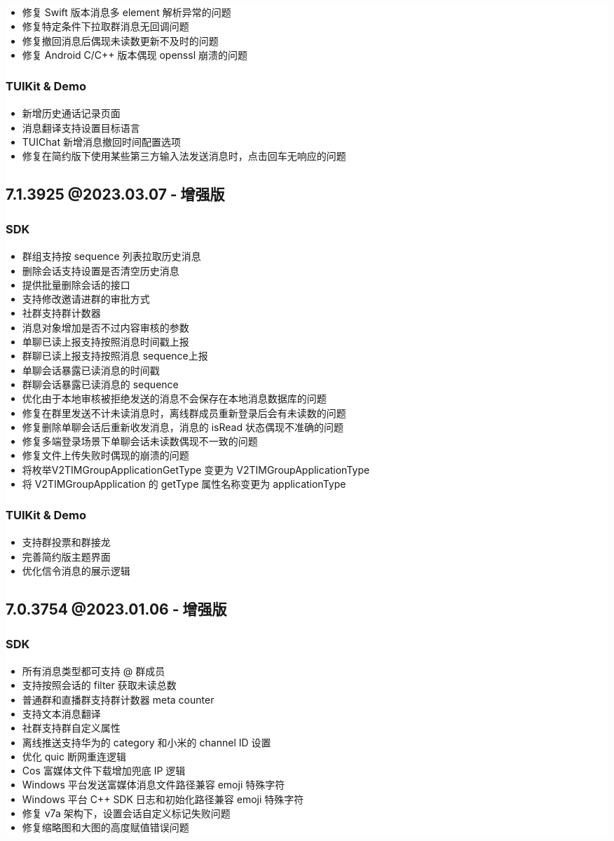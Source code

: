 - 修复 Swift 版本消息多 element 解析异常的问题
- 修复特定条件下拉取群消息无回调问题
- 修复撤回消息后偶现未读数更新不及时的问题
- 修复 Android C/C++ 版本偶现 openssl 崩溃的问题

### TUIKit & Demo

- 新增历史通话记录页面
- 消息翻译支持设置目标语言
- TUIChat 新增消息撤回时间配置选项
- 修复在简约版下使用某些第三方输入法发送消息时，点击回车无响应的问题

## 7.1.3925 @2023.03.07 - 增强版

### SDK

- 群组支持按 sequence 列表拉取历史消息
- 删除会话支持设置是否清空历史消息
- 提供批量删除会话的接口
- 支持修改邀请进群的审批方式
- 社群支持群计数器
- 消息对象增加是否不过内容审核的参数
- 单聊已读上报支持按照消息时间戳上报
- 群聊已读上报支持按照消息 sequence上报
- 单聊会话暴露已读消息的时间戳
- 群聊会话暴露已读消息的 sequence
- 优化由于本地审核被拒绝发送的消息不会保存在本地消息数据库的问题
- 修复在群里发送不计未读消息时，离线群成员重新登录后会有未读数的问题
- 修复删除单聊会话后重新收发消息，消息的 isRead 状态偶现不准确的问题
- 修复多端登录场景下单聊会话未读数偶现不一致的问题
- 修复文件上传失败时偶现的崩溃的问题
- 将枚举V2TIMGroupApplicationGetType 变更为 V2TIMGroupApplicationType
- 将 V2TIMGroupApplication 的 getType 属性名称变更为 applicationType


### TUIKit & Demo

- 支持群投票和群接龙
- 完善简约版主题界面
- 优化信令消息的展示逻辑

## 7.0.3754 @2023.01.06 - 增强版

### SDK

- 所有消息类型都可支持 @ 群成员
- 支持按照会话的 filter 获取未读总数
- 普通群和直播群支持群计数器 meta counter
- 支持文本消息翻译
- 社群支持群自定义属性
- 离线推送支持华为的 category 和小米的 channel ID 设置
- 优化 quic 断网重连逻辑
- Cos 富媒体文件下载增加兜底 IP 逻辑
- Windows 平台发送富媒体消息文件路径兼容 emoji 特殊字符
- Windows 平台 C++ SDK 日志和初始化路径兼容 emoji 特殊字符
- 修复 v7a 架构下，设置会话自定义标记失败问题
- 修复缩略图和大图的高度赋值错误问题
